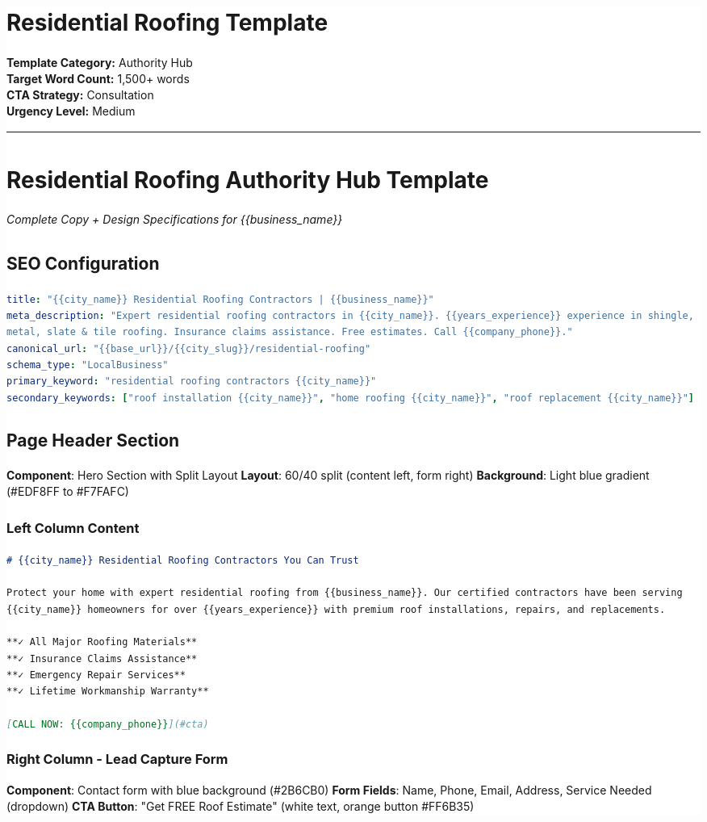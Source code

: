# Residential Roofing Template

**Template Category:** Authority Hub  
**Target Word Count:** 1,500+ words  
**CTA Strategy:** Consultation  
**Urgency Level:** Medium  

---

# Residential Roofing Authority Hub Template
*Complete Copy + Design Specifications for {{business_name}}*

## SEO Configuration
```yaml
title: "{{city_name}} Residential Roofing Contractors | {{business_name}}"
meta_description: "Expert residential roofing contractors in {{city_name}}. {{years_experience}} experience in shingle, metal, slate & tile roofing. Insurance claims assistance. Free estimates. Call {{company_phone}}."
canonical_url: "{{base_url}}/{{city_slug}}/residential-roofing"
schema_type: "LocalBusiness"
primary_keyword: "residential roofing contractors {{city_name}}"
secondary_keywords: ["roof installation {{city_name}}", "home roofing {{city_name}}", "roof replacement {{city_name}}"]
```

## Page Header Section
**Component**: Hero Section with Split Layout
**Layout**: 60/40 split (content left, form right)
**Background**: Light blue gradient (#EDF8FF to #F7FAFC)

### Left Column Content
```markdown
# {{city_name}} Residential Roofing Contractors You Can Trust

Protect your home with expert residential roofing from {{business_name}}. Our certified contractors have been serving {{city_name}} homeowners for over {{years_experience}} with premium roof installations, repairs, and replacements.

**✓ All Major Roofing Materials**
**✓ Insurance Claims Assistance** 
**✓ Emergency Repair Services**
**✓ Lifetime Workmanship Warranty**

[CALL NOW: {{company_phone}}](#cta)
```

### Right Column - Lead Capture Form
**Component**: Contact form with blue background (#2B6CB0)
**Form Fields**: Name, Phone, Email, Address, Service Needed (dropdown)
**CTA Button**: "Get FREE Roof Estimate" (white text, orange button #FF6B35)
